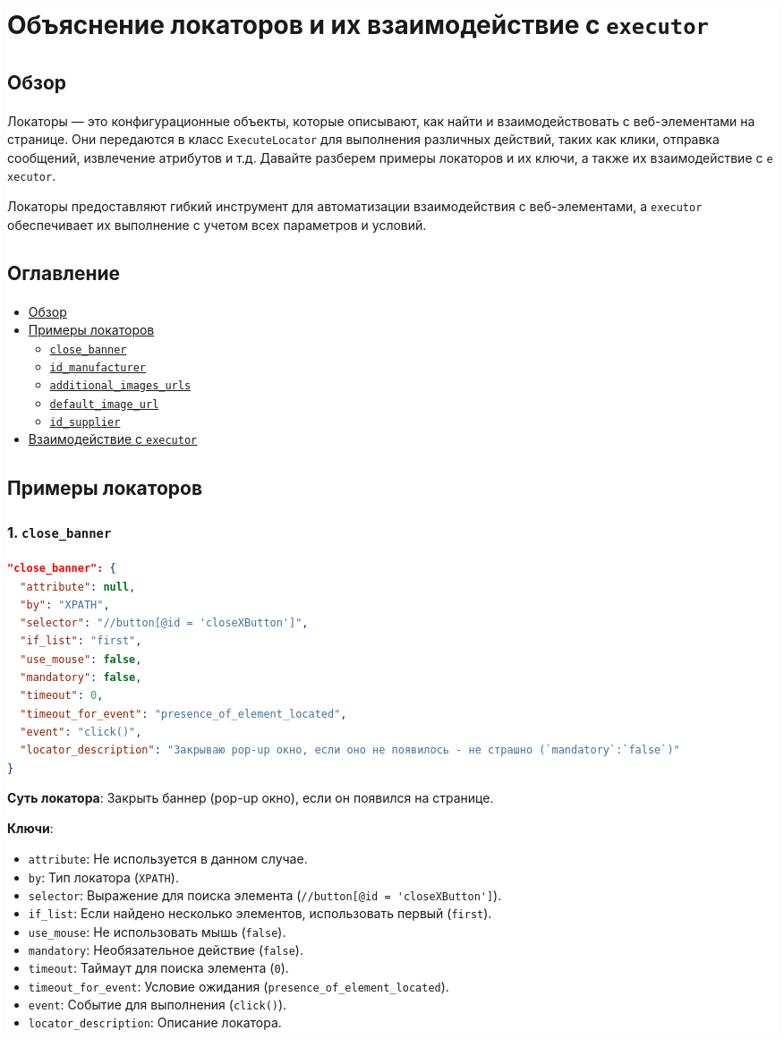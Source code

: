 # Объяснение локаторов и их взаимодействие с `executor`

## Обзор

Локаторы — это конфигурационные объекты, которые описывают, как найти и взаимодействовать с веб-элементами на странице. Они передаются в класс `ExecuteLocator` для выполнения различных действий, таких как клики, отправка сообщений, извлечение атрибутов и т.д. Давайте разберем примеры локаторов и их ключи, а также их взаимодействие с `executor`.

Локаторы предоставляют гибкий инструмент для автоматизации взаимодействия с веб-элементами, а `executor` обеспечивает их выполнение с учетом всех параметров и условий.

## Оглавление

-   [Обзор](#обзор)
-   [Примеры локаторов](#примеры-локаторов)
    -   [`close_banner`](#1-close_banner)
    -   [`id_manufacturer`](#2-id_manufacturer)
    -   [`additional_images_urls`](#3-additional_images_urls)
    -   [`default_image_url`](#4-default_image_url)
    -   [`id_supplier`](#5-id_supplier)
-   [Взаимодействие с `executor`](#взаимодействие-с-executor)

## Примеры локаторов

### 1. `close_banner`

```json
"close_banner": {
  "attribute": null,
  "by": "XPATH",
  "selector": "//button[@id = 'closeXButton']",
  "if_list": "first",
  "use_mouse": false,
  "mandatory": false,
  "timeout": 0,
  "timeout_for_event": "presence_of_element_located",
  "event": "click()",
  "locator_description": "Закрываю pop-up окно, если оно не появилось - не страшно (`mandatory`:`false`)"
}
```

**Суть локатора**: Закрыть баннер (pop-up окно), если он появился на странице.

**Ключи**:

-   `attribute`: Не используется в данном случае.
-   `by`: Тип локатора (`XPATH`).
-   `selector`: Выражение для поиска элемента (`//button[@id = 'closeXButton']`).
-   `if_list`: Если найдено несколько элементов, использовать первый (`first`).
-   `use_mouse`: Не использовать мышь (`false`).
-   `mandatory`: Необязательное действие (`false`).
-   `timeout`: Таймаут для поиска элемента (`0`).
-   `timeout_for_event`: Условие ожидания (`presence_of_element_located`).
-   `event`: Событие для выполнения (`click()`).
-   `locator_description`: Описание локатора.
